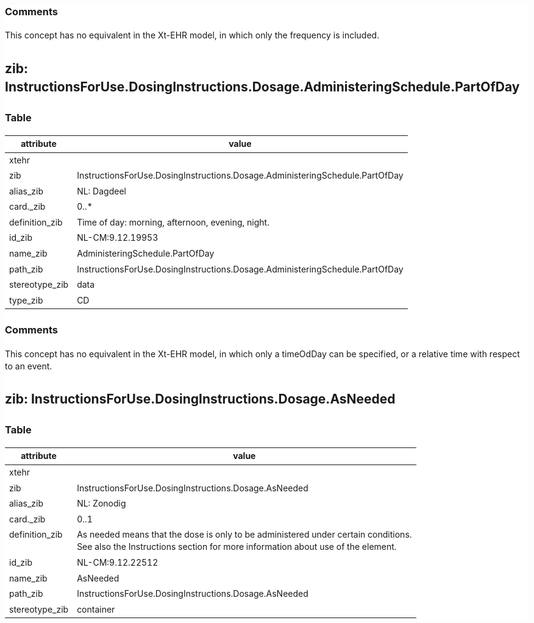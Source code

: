 ### Comments
This concept has no equivalent in the Xt-EHR model, in which only the frequency is included.


## zib: InstructionsForUse.DosingInstructions.Dosage.AdministeringSchedule.PartOfDay

### Table

| attribute | value |
|---|---|
| xtehr |  |
| zib | InstructionsForUse.DosingInstructions.Dosage.AdministeringSchedule.PartOfDay |
| alias_zib | NL: Dagdeel |
| card._zib | 0..* |
| definition_zib | Time of day: morning, afternoon, evening, night. |
| id_zib | NL-CM:9.12.19953 |
| name_zib | AdministeringSchedule.PartOfDay |
| path_zib | InstructionsForUse.DosingInstructions.Dosage.AdministeringSchedule.PartOfDay |
| stereotype_zib | data |
| type_zib | CD |

### Comments
This concept has no equivalent in the Xt-EHR model, in which only a timeOdDay can be specified, or a relative time with respect to an event.


## zib: InstructionsForUse.DosingInstructions.Dosage.AsNeeded

### Table

| attribute | value |
|---|---|
| xtehr |  |
| zib | InstructionsForUse.DosingInstructions.Dosage.AsNeeded |
| alias_zib | NL: Zonodig |
| card._zib | 0..1 |
| definition_zib | As needed means that the dose is only to be administered under certain conditions.<br>See also the Instructions section for more information about use of the element. |
| id_zib | NL-CM:9.12.22512 |
| name_zib | AsNeeded |
| path_zib | InstructionsForUse.DosingInstructions.Dosage.AsNeeded |
| stereotype_zib | container |

